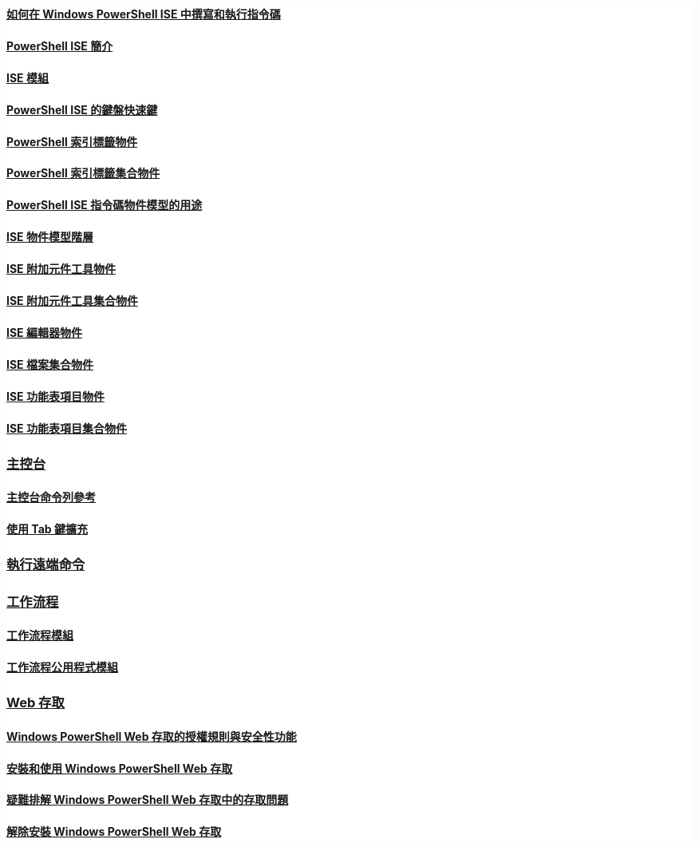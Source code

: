 ####  [如何在 Windows PowerShell ISE 中撰寫和執行指令碼](core-powershell/ise/How-to-Write-and-Run-Scripts-in-the-Windows-PowerShell-ISE.md)
####  [PowerShell ISE 簡介](core-powershell/ise/Introducing-the-Windows-PowerShell-ISE.md)
####  [ISE 模組](core-powershell/ise/ISE-Module.md)
####  [PowerShell ISE 的鍵盤快速鍵](core-powershell/ise/Keyboard-Shortcuts-for-the-Windows-PowerShell-ISE.md)
####  [PowerShell 索引標籤物件](core-powershell/ise/The-PowerShellTab-Object.md)
####  [PowerShell 索引標籤集合物件](core-powershell/ise/The-PowerShellTabCollection-Object.md)
####  [PowerShell ISE 指令碼物件模型的用途](core-powershell/ise/Purpose-of-the-Windows-PowerShell-ISE-Scripting-Object-Model.md)
####  [ISE 物件模型階層](core-powershell/ise/The-ISE-Object-Model-Hierarchy.md)
####  [ISE 附加元件工具物件](core-powershell/ise/The-ISEAddOnTool-Object.md)
####  [ISE 附加元件工具集合物件](core-powershell/ise/The-ISEAddOnToolCollection-Object.md)
####  [ISE 編輯器物件](core-powershell/ise/The-ISEEditor-Object.md)
####  [ISE 檔案集合物件](core-powershell/ise/The-ISEFileCollection-Object.md)
####  [ISE 功能表項目物件](core-powershell/ise/The-ISEMenuItem-Object.md)
####  [ISE 功能表項目集合物件](core-powershell/ise/The-ISEMenuItemCollection-Object.md)

### [主控台](core-powershell/console-guide.md)
####  [主控台命令列參考](core-powershell/console/PowerShell.exe-Command-Line-Help.md)
####  [使用 Tab 鍵擴充](core-powershell/console/Using-Tab-Expansion.md)

### [執行遠端命令](core-powershell/Running-Remote-Commands.md)

### [工作流程](core-powershell/workflows-guide.md)
####  [工作流程模組](core-powershell/workflows/PSWorkflow-Module.md)
####  [工作流程公用程式模組](core-powershell/workflows/PSWorkflowUtility-Module.md)

### [Web 存取](core-powershell/web-access.md)
####  [Windows PowerShell Web 存取的授權規則與安全性功能](core-powershell/web-access/authorization-rules-and-security-features-of-windows-powershell-web-access.md)
####  [安裝和使用 Windows PowerShell Web 存取](core-powershell/web-access/install-and-use-windows-powershell-web-access.md)
####  [疑難排解 Windows PowerShell Web 存取中的存取問題](core-powershell/web-access/troubleshooting-access-problems-in-windows-powershell-web-access.md)
####  [解除安裝 Windows PowerShell Web 存取](core-powershell/web-access/uninstall-windows-powershell-web-access.md)